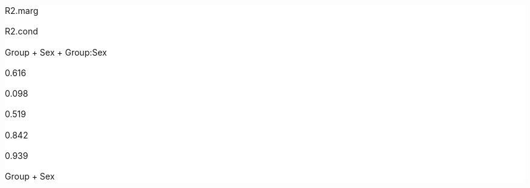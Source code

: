<th style="text-align:right;">

R2.marg

</th>

<th style="text-align:right;">

R2.cond

</th>

</tr>

</thead>

<tbody>

<tr>

<td style="text-align:left;">

Group + Sex + Group:Sex

</td>

<td style="text-align:right;">

0.616

</td>

<td style="text-align:right;">

0.098

</td>

<td style="text-align:right;">

0.519

</td>

<td style="text-align:right;">

0.842

</td>

<td style="text-align:right;">

0.939

</td>

</tr>

<tr>

<td style="text-align:left;">

Group + Sex

</td>
